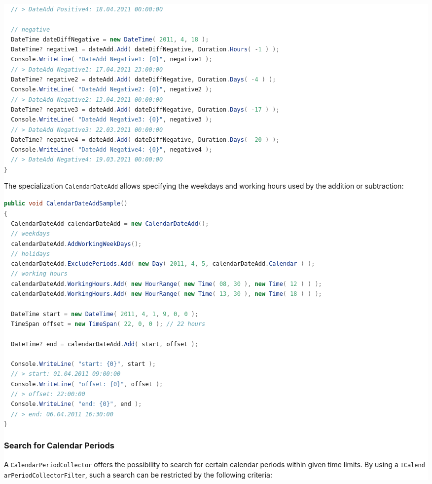 ```csharp
  // > DateAdd Positive4: 18.04.2011 00:00:00

  // negative
  DateTime dateDiffNegative = new DateTime( 2011, 4, 18 );
  DateTime? negative1 = dateAdd.Add( dateDiffNegative, Duration.Hours( -1 ) );
  Console.WriteLine( "DateAdd Negative1: {0}", negative1 );
  // > DateAdd Negative1: 17.04.2011 23:00:00
  DateTime? negative2 = dateAdd.Add( dateDiffNegative, Duration.Days( -4 ) );
  Console.WriteLine( "DateAdd Negative2: {0}", negative2 );
  // > DateAdd Negative2: 13.04.2011 00:00:00
  DateTime? negative3 = dateAdd.Add( dateDiffNegative, Duration.Days( -17 ) );
  Console.WriteLine( "DateAdd Negative3: {0}", negative3 );
  // > DateAdd Negative3: 22.03.2011 00:00:00
  DateTime? negative4 = dateAdd.Add( dateDiffNegative, Duration.Days( -20 ) );
  Console.WriteLine( "DateAdd Negative4: {0}", negative4 );
  // > DateAdd Negative4: 19.03.2011 00:00:00
}
```

The specialization `CalendarDateAdd` allows specifying the weekdays and working hours used by the addition or subtraction:
```csharp
public void CalendarDateAddSample()
{
  CalendarDateAdd calendarDateAdd = new CalendarDateAdd();
  // weekdays
  calendarDateAdd.AddWorkingWeekDays();
  // holidays
  calendarDateAdd.ExcludePeriods.Add( new Day( 2011, 4, 5, calendarDateAdd.Calendar ) );
  // working hours
  calendarDateAdd.WorkingHours.Add( new HourRange( new Time( 08, 30 ), new Time( 12 ) ) );
  calendarDateAdd.WorkingHours.Add( new HourRange( new Time( 13, 30 ), new Time( 18 ) ) );

  DateTime start = new DateTime( 2011, 4, 1, 9, 0, 0 );
  TimeSpan offset = new TimeSpan( 22, 0, 0 ); // 22 hours

  DateTime? end = calendarDateAdd.Add( start, offset );

  Console.WriteLine( "start: {0}", start );
  // > start: 01.04.2011 09:00:00
  Console.WriteLine( "offset: {0}", offset );
  // > offset: 22:00:00
  Console.WriteLine( "end: {0}", end );
  // > end: 06.04.2011 16:30:00
}
```

### Search for Calendar Periods
A `CalendarPeriodCollector` offers the possibility to search for certain calendar periods within given time limits. By using a `ICalendarPeriodCollectorFilter`, such a search can be restricted by the following criteria:
